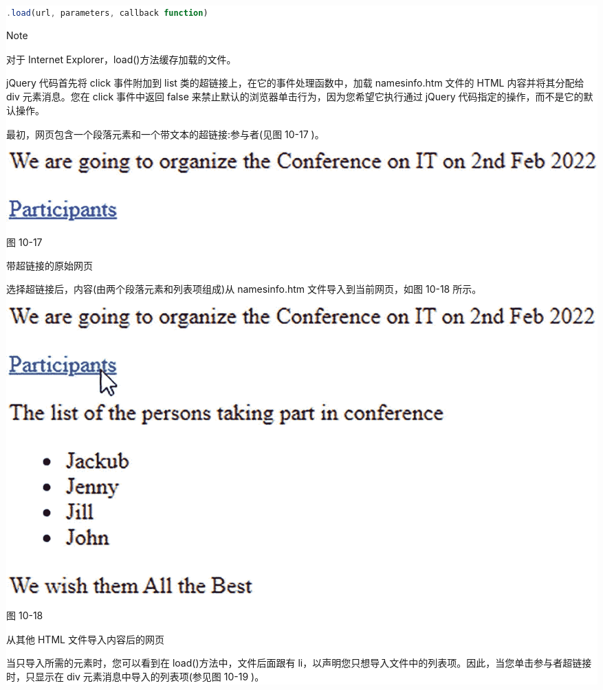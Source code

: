 ```js
.load(url, parameters, callback function)

```

Note

对于 Internet Explorer，load()方法缓存加载的文件。

jQuery 代码首先将 click 事件附加到 list 类的超链接上，在它的事件处理函数中，加载 namesinfo.htm 文件的 HTML 内容并将其分配给 div 元素消息。您在 click 事件中返回 false 来禁止默认的浏览器单击行为，因为您希望它执行通过 jQuery 代码指定的操作，而不是它的默认操作。

最初，网页包含一个段落元素和一个带文本的超链接:参与者(见图 10-17 )。

![img/192218_2_En_10_Fig17_HTML.jpg](img/192218_2_En_10_Fig17_HTML.jpg)

图 10-17

带超链接的原始网页

选择超链接后，内容(由两个段落元素和列表项组成)从 namesinfo.htm 文件导入到当前网页，如图 10-18 所示。

![img/192218_2_En_10_Fig18_HTML.jpg](img/192218_2_En_10_Fig18_HTML.jpg)

图 10-18

从其他 HTML 文件导入内容后的网页

当只导入所需的元素时，您可以看到在 load()方法中，文件后面跟有 li，以声明您只想导入文件中的列表项。因此，当您单击参与者超链接时，只显示在 div 元素消息中导入的列表项(参见图 10-19 )。
